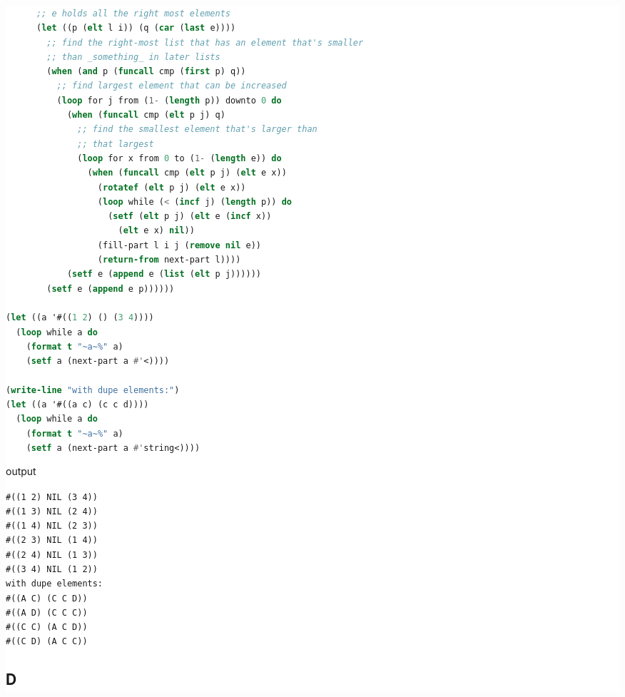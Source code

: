 ```lisp
	  ;; e holds all the right most elements
	  (let ((p (elt l i)) (q (car (last e))))
	    ;; find the right-most list that has an element that's smaller
	    ;; than _something_ in later lists
	    (when (and p (funcall cmp (first p) q))
	      ;; find largest element that can be increased
	      (loop for j from (1- (length p)) downto 0 do
		    (when (funcall cmp (elt p j) q)
		      ;; find the smallest element that's larger than
		      ;; that largest
		      (loop for x from 0 to (1- (length e)) do
			    (when (funcall cmp (elt p j) (elt e x))
			      (rotatef (elt p j) (elt e x))
			      (loop while (< (incf j) (length p)) do
			      	(setf (elt p j) (elt e (incf x))
				      (elt e x) nil))
			      (fill-part l i j (remove nil e))
			      (return-from next-part l))))
		    (setf e (append e (list (elt p j))))))
	    (setf e (append e p))))))

(let ((a '#((1 2) () (3 4))))
  (loop while a do
	(format t "~a~%" a)
	(setf a (next-part a #'<))))

(write-line "with dupe elements:")
(let ((a '#((a c) (c c d))))
  (loop while a do
	(format t "~a~%" a)
	(setf a (next-part a #'string<))))
```
output

```txt
#((1 2) NIL (3 4))
#((1 3) NIL (2 4))
#((1 4) NIL (2 3))
#((2 3) NIL (1 4))
#((2 4) NIL (1 3))
#((3 4) NIL (1 2))
with dupe elements:
#((A C) (C C D))
#((A D) (C C C))
#((C C) (A C D))
#((C D) (A C C))
```



## D
